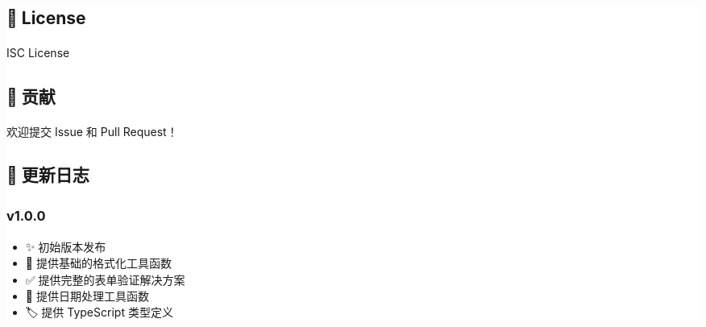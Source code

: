 
## 📄 License

ISC License

## 🤝 贡献

欢迎提交 Issue 和 Pull Request！

## 📝 更新日志

### v1.0.0

* ✨ 初始版本发布
* 🔧 提供基础的格式化工具函数
* ✅ 提供完整的表单验证解决方案
* 📅 提供日期处理工具函数
* 🏷️ 提供 TypeScript 类型定义
